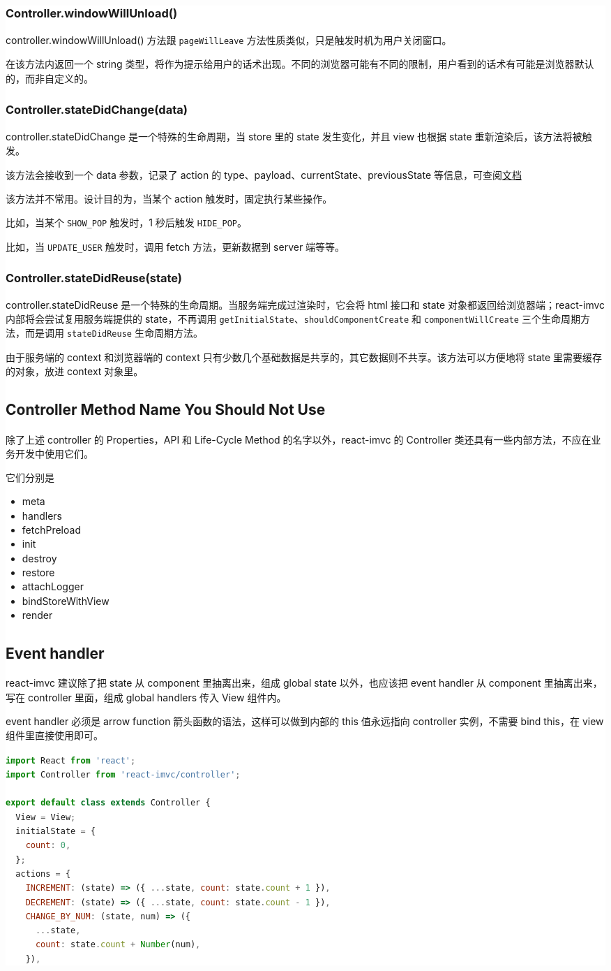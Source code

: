 ### Controller.windowWillUnload()

controller.windowWillUnload() 方法跟 `pageWillLeave` 方法性质类似，只是触发时机为用户关闭窗口。

在该方法内返回一个 string 类型，将作为提示给用户的话术出现。不同的浏览器可能有不同的限制，用户看到的话术有可能是浏览器默认的，而非自定义的。

### Controller.stateDidChange(data)

controller.stateDidChange 是一个特殊的生命周期，当 store 里的 state 发生变化，并且 view 也根据 state 重新渲染后，该方法将被触发。

该方法会接收到一个 data 参数，记录了 action 的 type、payload、currentState、previousState 等信息，可查阅[文档](https://github.com/Lucifier129/relite#create-store-by-actions-and-initialstate)

该方法并不常用。设计目的为，当某个 action 触发时，固定执行某些操作。

比如，当某个 `SHOW_POP` 触发时，1 秒后触发 `HIDE_POP`。

比如，当 `UPDATE_USER` 触发时，调用 fetch 方法，更新数据到 server 端等等。

### Controller.stateDidReuse(state)

controller.stateDidReuse 是一个特殊的生命周期。当服务端完成过渲染时，它会将 html 接口和 state 对象都返回给浏览器端；react-imvc 内部将会尝试复用服务端提供的 state，不再调用 `getInitialState`、`shouldComponentCreate` 和 `componentWillCreate` 三个生命周期方法，而是调用 `stateDidReuse` 生命周期方法。

由于服务端的 context 和浏览器端的 context 只有少数几个基础数据是共享的，其它数据则不共享。该方法可以方便地将 state 里需要缓存的对象，放进 context 对象里。

## Controller Method Name You Should Not Use

除了上述 controller 的 Properties，API 和 Life-Cycle Method 的名字以外，react-imvc 的 Controller 类还具有一些内部方法，不应在业务开发中使用它们。

它们分别是

- meta
- handlers
- fetchPreload
- init
- destroy
- restore
- attachLogger
- bindStoreWithView
- render

## Event handler

react-imvc 建议除了把 state 从 component 里抽离出来，组成 global state 以外，也应该把 event handler 从 component 里抽离出来，写在 controller 里面，组成 global handlers 传入 View 组件内。

event handler 必须是 arrow function 箭头函数的语法，这样可以做到内部的 this 值永远指向 controller 实例，不需要 bind this，在 view 组件里直接使用即可。

```javascript
import React from 'react';
import Controller from 'react-imvc/controller';

export default class extends Controller {
  View = View;
  initialState = {
    count: 0,
  };
  actions = {
    INCREMENT: (state) => ({ ...state, count: state.count + 1 }),
    DECREMENT: (state) => ({ ...state, count: state.count - 1 }),
    CHANGE_BY_NUM: (state, num) => ({
      ...state,
      count: state.count + Number(num),
    }),
```